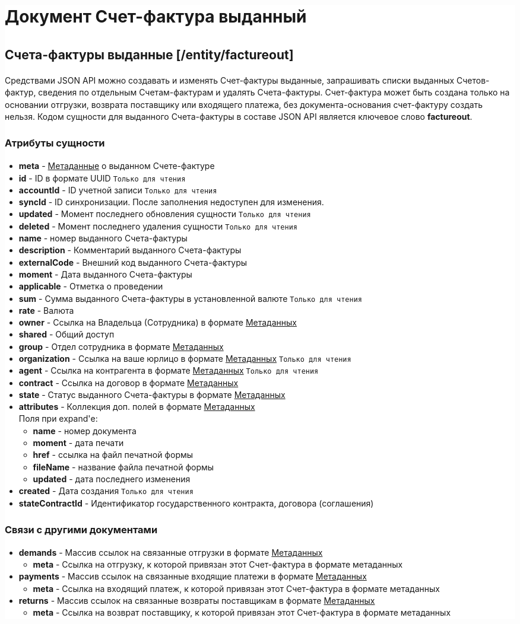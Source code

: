 

# Документ Счет-фактура выданный
## Счета-фактуры выданные  [/entity/factureout]
Средствами JSON API можно создавать и изменять Счет-фактуры выданные, запрашивать списки выданных Счетов-фактур, сведения по отдельным Счетам-фактурам и удалять Счета-фактуры. Счет-фактура может быть создана только на основании отгрузки, возврата поставщику или входящего платежа, без документа-основания счет-фактуру создать нельзя. Кодом сущности для выданного Счета-фактуры в составе JSON API является ключевое слово **factureout**.

### Атрибуты сущности
+ **meta** - [Метаданные](/api/remap/1.2/doc/index.html#header-метаданные) о выданном Счете-фактуре
+ **id** - ID в формате UUID `Только для чтения`
+ **accountId** - ID учетной записи `Только для чтения`
+ **syncId** - ID синхронизации. После заполнения недоступен для изменения.
+ **updated** - Момент последнего обновления сущности `Только для чтения`
+ **deleted** - Момент последнего удаления сущности `Только для чтения`
+ **name** - номер выданного Счета-фактуры
+ **description** - Комментарий выданного Счета-фактуры
+ **externalCode** - Внешний код выданного Счета-фактуры
+ **moment** - Дата выданного Счета-фактуры
+ **applicable** - Отметка о проведении
+ **sum** - Сумма выданного Счета-фактуры в установленной валюте `Только для чтения`
+ **rate** - Валюта
+ **owner** - Ссылка на Владельца (Сотрудника) в формате [Метаданных](/api/remap/1.2/doc/index.html#header-метаданные)
+ **shared** - Общий доступ
+ **group** - Отдел сотрудника в формате [Метаданных](/api/remap/1.2/doc/index.html#header-метаданные)
+ **organization** - Ссылка на ваше юрлицо в формате [Метаданных](/api/remap/1.2/doc/index.html#header-метаданные) `Только для чтения`
+ **agent** - Ссылка на контрагента в формате [Метаданных](/api/remap/1.2/doc/index.html#header-метаданные) `Только для чтения`
+ **contract** - Ссылка на договор в формате [Метаданных](/api/remap/1.2/doc/index.html#header-метаданные)
+ **state** - Статус выданного Счета-фактуры в формате [Метаданных](/api/remap/1.2/doc/index.html#header-метаданные)
+ **attributes** - Коллекция доп. полей в формате [Метаданных](/api/remap/1.2/doc/index.html#header-метаданные)
<br>Поля при expand'е:</br>
  - **name** - номер документа
  - **moment** - дата печати
  - **href** - ссылка на файл печатной формы
  - **fileName** - название файла печатной формы
  - **updated** - дата последнего изменения
+ **created** - Дата создания `Только для чтения`
+ **stateContractId** - Идентификатор государственного контракта, договора (соглашения)

### Связи с другими документами
+ **demands** - Массив ссылок на связанные отгрузки в формате [Метаданных](/api/remap/1.2/doc/index.html#header-метаданные)
  - **meta** - Ссылка на отгрузку, к которой привязан этот Счет-фактура в формате метаданных
+ **payments** - Массив ссылок на связанные входящие платежи в формате [Метаданных](/api/remap/1.2/doc/index.html#header-метаданные)
  - **meta** - Ссылка на входящий платеж, к которой привязан этот Счет-фактура в формате метаданных
+ **returns** - Массив ссылок на связанные возвраты поставщикам в формате [Метаданных](/api/remap/1.2/doc/index.html#header-метаданные)
  - **meta** - Ссылка на возврат поставщику, к которой привязан этот Счет-фактура в формате метаданных

